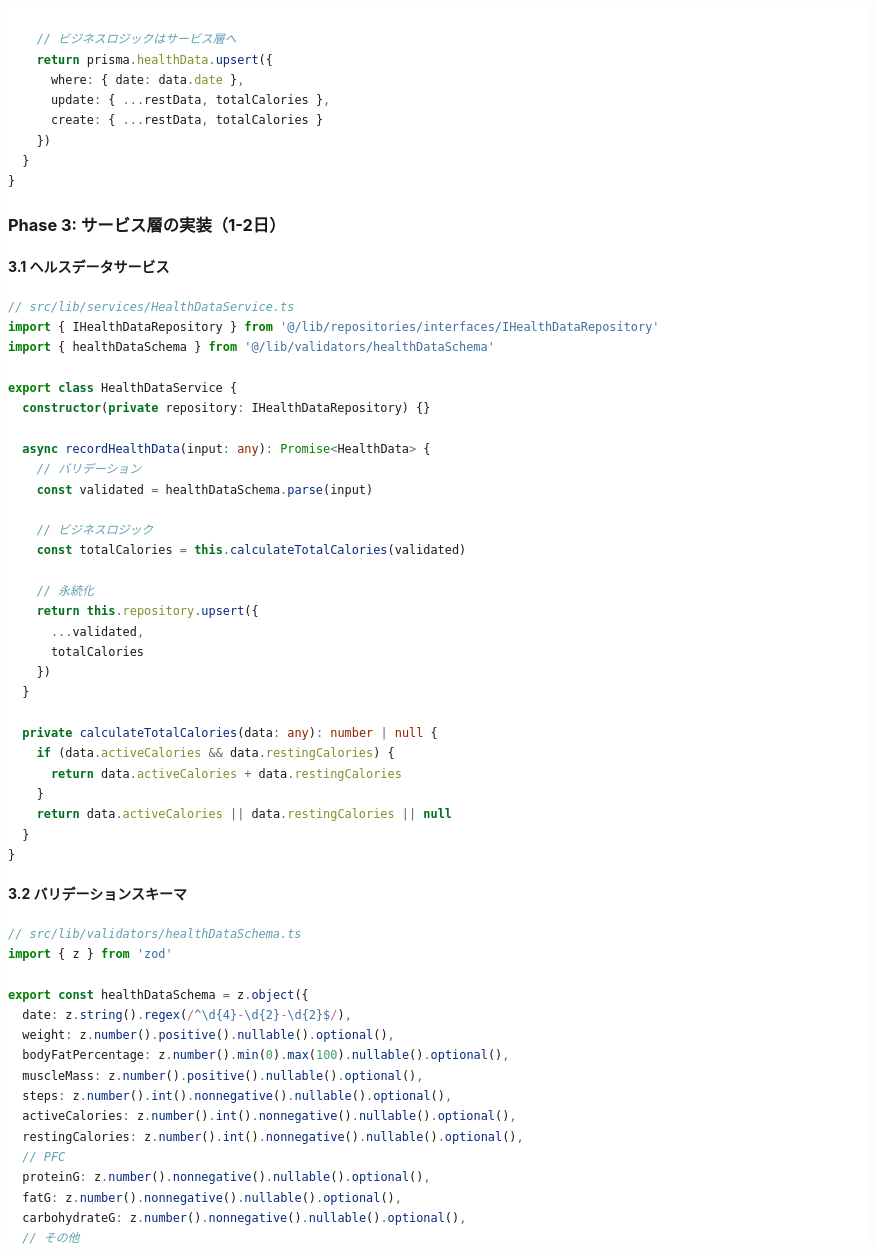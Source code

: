 ```typescript
    
    // ビジネスロジックはサービス層へ
    return prisma.healthData.upsert({
      where: { date: data.date },
      update: { ...restData, totalCalories },
      create: { ...restData, totalCalories }
    })
  }
}
```

### Phase 3: サービス層の実装（1-2日）

#### 3.1 ヘルスデータサービス
```typescript
// src/lib/services/HealthDataService.ts
import { IHealthDataRepository } from '@/lib/repositories/interfaces/IHealthDataRepository'
import { healthDataSchema } from '@/lib/validators/healthDataSchema'

export class HealthDataService {
  constructor(private repository: IHealthDataRepository) {}

  async recordHealthData(input: any): Promise<HealthData> {
    // バリデーション
    const validated = healthDataSchema.parse(input)
    
    // ビジネスロジック
    const totalCalories = this.calculateTotalCalories(validated)
    
    // 永続化
    return this.repository.upsert({
      ...validated,
      totalCalories
    })
  }

  private calculateTotalCalories(data: any): number | null {
    if (data.activeCalories && data.restingCalories) {
      return data.activeCalories + data.restingCalories
    }
    return data.activeCalories || data.restingCalories || null
  }
}
```

#### 3.2 バリデーションスキーマ
```typescript
// src/lib/validators/healthDataSchema.ts
import { z } from 'zod'

export const healthDataSchema = z.object({
  date: z.string().regex(/^\d{4}-\d{2}-\d{2}$/),
  weight: z.number().positive().nullable().optional(),
  bodyFatPercentage: z.number().min(0).max(100).nullable().optional(),
  muscleMass: z.number().positive().nullable().optional(),
  steps: z.number().int().nonnegative().nullable().optional(),
  activeCalories: z.number().int().nonnegative().nullable().optional(),
  restingCalories: z.number().int().nonnegative().nullable().optional(),
  // PFC
  proteinG: z.number().nonnegative().nullable().optional(),
  fatG: z.number().nonnegative().nullable().optional(),
  carbohydrateG: z.number().nonnegative().nullable().optional(),
  // その他
```